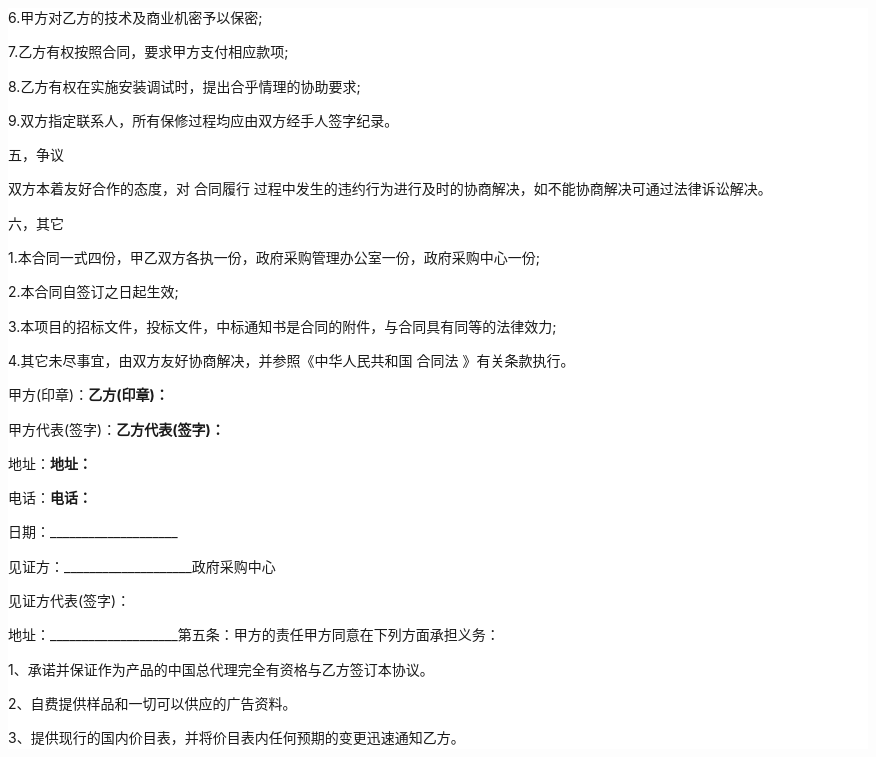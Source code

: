 
6.甲方对乙方的技术及商业机密予以保密;


7.乙方有权按照合同，要求甲方支付相应款项;


8.乙方有权在实施安装调试时，提出合乎情理的协助要求;


9.双方指定联系人，所有保修过程均应由双方经手人签字纪录。


五，争议


双方本着友好合作的态度，对
合同履行
过程中发生的违约行为进行及时的协商解决，如不能协商解决可通过法律诉讼解决。


六，其它


1.本合同一式四份，甲乙双方各执一份，政府采购管理办公室一份，政府采购中心一份;


2.本合同自签订之日起生效;


3.本项目的招标文件，投标文件，中标通知书是合同的附件，与合同具有同等的法律效力;


4.其它未尽事宜，由双方友好协商解决，并参照《中华人民共和国
合同法
》有关条款执行。


甲方(印章)：____________________乙方(印章)：____________________


甲方代表(签字)：____________________乙方代表(签字)：____________________


地址：____________________地址：____________________


电话：____________________电话：____________________


日期：____________________


见证方：____________________政府采购中心


见证方代表(签字)：


地址：____________________第五条：甲方的责任甲方同意在下列方面承担义务：


1、承诺并保证作为产品的中国总代理完全有资格与乙方签订本协议。


2、自费提供样品和一切可以供应的广告资料。


3、提供现行的国内价目表，并将价目表内任何预期的变更迅速通知乙方。

